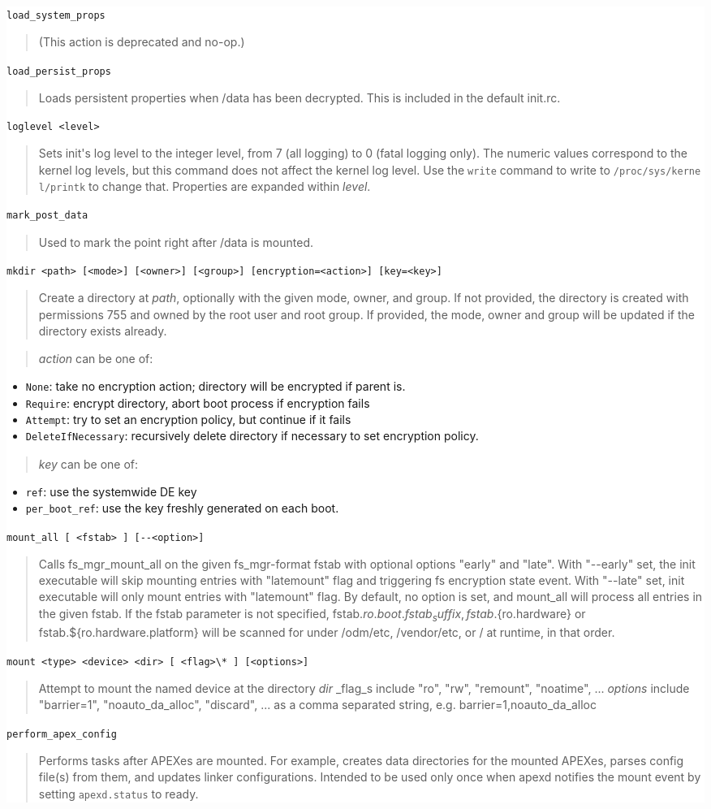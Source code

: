`load_system_props`
> (This action is deprecated and no-op.)

`load_persist_props`
> Loads persistent properties when /data has been decrypted.
  This is included in the default init.rc.

`loglevel <level>`
> Sets init's log level to the integer level, from 7 (all logging) to 0
  (fatal logging only). The numeric values correspond to the kernel log
  levels, but this command does not affect the kernel log level. Use the
  `write` command to write to `/proc/sys/kernel/printk` to change that.
  Properties are expanded within _level_.

`mark_post_data`
> Used to mark the point right after /data is mounted.

`mkdir <path> [<mode>] [<owner>] [<group>] [encryption=<action>] [key=<key>]`
> Create a directory at _path_, optionally with the given mode, owner, and
  group. If not provided, the directory is created with permissions 755 and
  owned by the root user and root group. If provided, the mode, owner and group
  will be updated if the directory exists already.

 > _action_ can be one of:
  * `None`: take no encryption action; directory will be encrypted if parent is.
  * `Require`: encrypt directory, abort boot process if encryption fails
  * `Attempt`: try to set an encryption policy, but continue if it fails
  * `DeleteIfNecessary`: recursively delete directory if necessary to set
  encryption policy.

  > _key_ can be one of:
  * `ref`: use the systemwide DE key
  * `per_boot_ref`: use the key freshly generated on each boot.

`mount_all [ <fstab> ] [--<option>]`
> Calls fs\_mgr\_mount\_all on the given fs\_mgr-format fstab with optional
  options "early" and "late".
  With "--early" set, the init executable will skip mounting entries with
  "latemount" flag and triggering fs encryption state event. With "--late" set,
  init executable will only mount entries with "latemount" flag. By default,
  no option is set, and mount\_all will process all entries in the given fstab.
  If the fstab parameter is not specified, fstab.${ro.boot.fstab_suffix},
  fstab.${ro.hardware} or fstab.${ro.hardware.platform} will be scanned for
  under /odm/etc, /vendor/etc, or / at runtime, in that order.

`mount <type> <device> <dir> [ <flag>\* ] [<options>]`
> Attempt to mount the named device at the directory _dir_
  _flag_s include "ro", "rw", "remount", "noatime", ...
  _options_ include "barrier=1", "noauto\_da\_alloc", "discard", ... as
  a comma separated string, e.g. barrier=1,noauto\_da\_alloc

`perform_apex_config`
> Performs tasks after APEXes are mounted. For example, creates data directories
  for the mounted APEXes, parses config file(s) from them, and updates linker
  configurations. Intended to be used only once when apexd notifies the mount
  event by setting `apexd.status` to ready.
